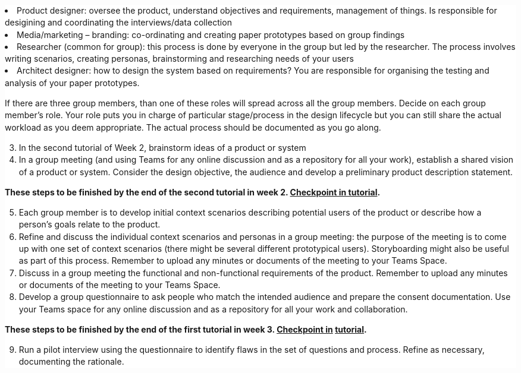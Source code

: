  <li>Product designer: oversee the product, understand objectives and requirements, management of things. Is responsible for desigining and coordinating the interviews/data collection</li>

 <li>Media/marketing – branding: co-ordinating and creating paper prototypes based on group findings</li>

 <li>Researcher (common for group): this process is done by everyone in the group but led by the researcher. The process involves writing scenarios, creating personas, brainstorming and researching needs of your users</li>

 <li>Architect designer: how to design the system based on requirements? You are responsible for organising the testing and analysis of your paper prototypes.</li>

</ol>

If there are three group members, than one of these roles will spread across all the group members. Decide on each group member’s role.  Your role puts you in charge of particular stage/process in the design lifecycle but you can still share the actual workload as you deem appropriate.  The actual process should be documented as you go along.

<ol start="3">

 <li>In the second tutorial of Week 2, brainstorm ideas of a product or system</li>

 <li>In a group meeting (and using Teams for any online discussion and as a repository for all your work), establish a shared vision of a product or system. Consider the design objective, the audience and develop a preliminary product description statement.</li>

</ol>

<strong>These steps to be finished by the end of the second tutorial in week 2. <u>Checkpoint in tutorial</u>. </strong>

<ol start="5">

 <li>Each group member is to develop initial context scenarios describing potential users of the product or describe how a person’s goals relate to the product.</li>

 <li>Refine and discuss the individual context scenarios and personas in a group meeting: the purpose of the meeting is to come up with one set of context scenarios (there might be several different prototypical users). Storyboarding might also be useful as part of this process. Remember to upload any minutes or documents of the meeting to your Teams Space.</li>

 <li>Discuss in a group meeting the functional and non-functional requirements of the product. Remember to upload any minutes or documents of the meeting to your Teams Space.</li>

 <li>Develop a group questionnaire to ask people who match the intended audience and prepare the consent documentation. Use your Teams space for any online discussion and as a repository for all your work and collaboration.</li>

</ol>

<strong>These steps to be finished by the end of the first tutorial in week 3. <u>Checkpoint in</u> <u>tutorial</u>. </strong>

<ol start="9">

 <li>Run a pilot interview using the questionnaire to identify flaws in the set of questions and process. Refine as necessary, documenting the rationale.</li>
